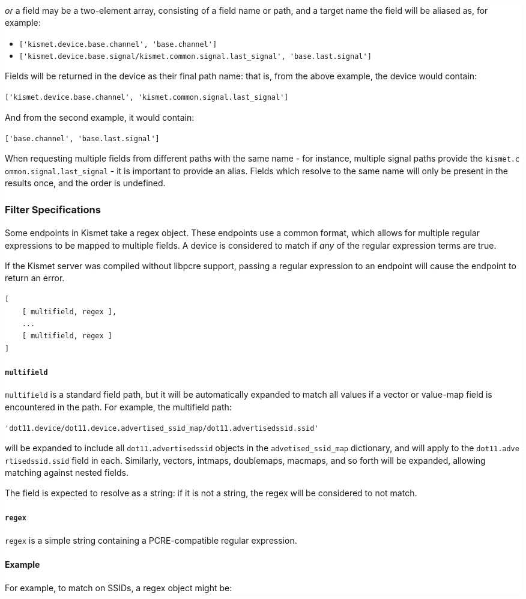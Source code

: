 *or* a field may be a two-element array, consisting of a field name or path, and a target name the field will be aliased as, for example:

* `['kismet.device.base.channel', 'base.channel']`
* `['kismet.device.base.signal/kismet.common.signal.last_signal', 'base.last.signal']`

Fields will be returned in the device as their final path name:  that is, from the above example, the device would contain:

`['kismet.device.base.channel', 'kismet.common.signal.last_signal']`

And from the second example, it would contain:

`['base.channel', 'base.last.signal']`

When requesting multiple fields from different paths with the same name - for instance, multiple signal paths provide the `kismet.common.signal.last_signal` - it is important to provide an alias.  Fields which resolve to the same name will only be present in the results once, and the order is undefined.

### Filter Specifications

Some endpoints in Kismet take a regex object.  These endpoints use a common format, which allows for multiple regular expressions to be mapped to multiple fields.  A device is considered to match if *any* of the regular expression terms are true.

If the Kismet server was compiled without libpcre support, passing a regular expression to an endpoint will cause the endpoint to return an error.

```python
[
    [ multifield, regex ],
    ...
    [ multifield, regex ]
]
```

#### `multifield`

`multifield` is a standard field path, but it will be automatically expanded to match all values if a vector or value-map field is encountered in the path.  For example, the multifield path:

`'dot11.device/dot11.device.advertised_ssid_map/dot11.advertisedssid.ssid'`

will be expanded to include all `dot11.advertisedssid` objects in the `advetised_ssid_map` dictionary, and will apply to the `dot11.advertisedssid.ssid` field in each.  Similarly, vectors, intmaps, doublemaps, macmaps, and so forth will be expanded, allowing matching against nested fields.

The field is expected to resolve as a string:  if it is not a string, the regex will be considered to not match.

#### `regex`

`regex` is a simple string containing a PCRE-compatible regular expression.

#### Example

For example, to match on SSIDs, a regex object might be:
